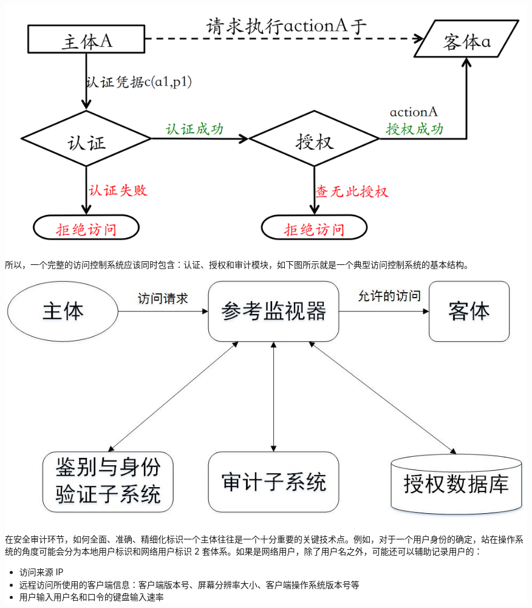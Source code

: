 ![图 2-5 访问控制过程](attach/media/AccessControlFlow.png)

所以，一个完整的访问控制系统应该同时包含：认证、授权和审计模块，如下图所示就是一个典型访问控制系统的基本结构。

![图 2-6 访问控制系统基本结构](attach/media/image3.jpg)

在安全审计环节，如何全面、准确、精细化标识一个主体往往是一个十分重要的关键技术点。例如，对于一个用户身份的确定，站在操作系统的角度可能会分为本地用户标识和网络用户标识 2 套体系。如果是网络用户，除了用户名之外，可能还可以辅助记录用户的：

* 访问来源 IP
* 远程访问所使用的客户端信息：客户端版本号、屏幕分辨率大小、客户端操作系统版本号等
* 用户输入用户名和口令的键盘输入速率
